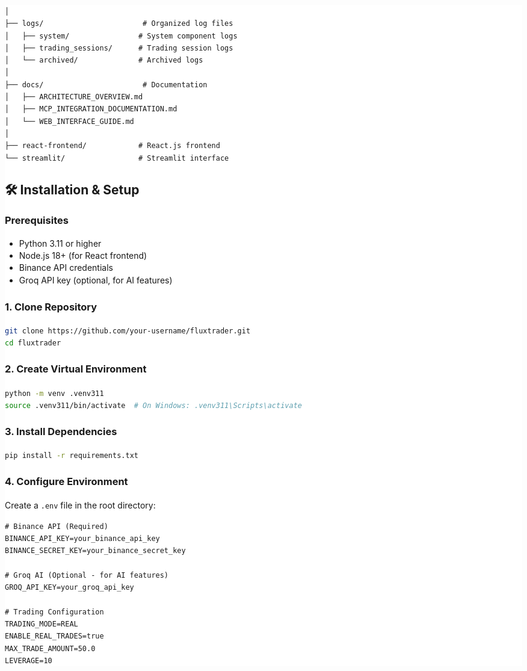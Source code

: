 ```
│
├── logs/                       # Organized log files
│   ├── system/                # System component logs
│   ├── trading_sessions/      # Trading session logs
│   └── archived/              # Archived logs
│
├── docs/                       # Documentation
│   ├── ARCHITECTURE_OVERVIEW.md
│   ├── MCP_INTEGRATION_DOCUMENTATION.md
│   └── WEB_INTERFACE_GUIDE.md
│
├── react-frontend/            # React.js frontend
└── streamlit/                 # Streamlit interface
```

## 🛠️ Installation & Setup

### Prerequisites
- Python 3.11 or higher
- Node.js 18+ (for React frontend)
- Binance API credentials
- Groq API key (optional, for AI features)

### 1. Clone Repository
```bash
git clone https://github.com/your-username/fluxtrader.git
cd fluxtrader
```

### 2. Create Virtual Environment
```bash
python -m venv .venv311
source .venv311/bin/activate  # On Windows: .venv311\Scripts\activate
```

### 3. Install Dependencies
```bash
pip install -r requirements.txt
```

### 4. Configure Environment
Create a `.env` file in the root directory:
```env
# Binance API (Required)
BINANCE_API_KEY=your_binance_api_key
BINANCE_SECRET_KEY=your_binance_secret_key

# Groq AI (Optional - for AI features)
GROQ_API_KEY=your_groq_api_key

# Trading Configuration
TRADING_MODE=REAL
ENABLE_REAL_TRADES=true
MAX_TRADE_AMOUNT=50.0
LEVERAGE=10
```
